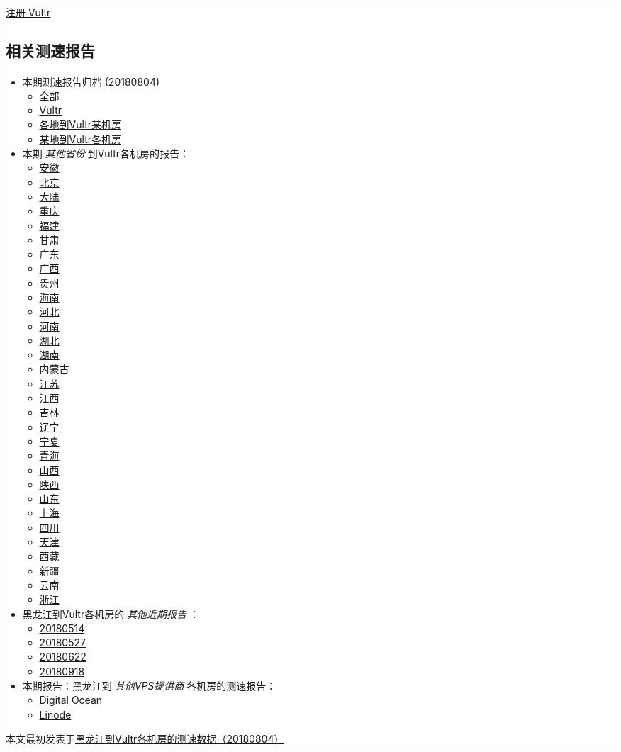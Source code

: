 [注册 Vultr](https://vps123.top/go/vultr/_btn2)

## 相关测速报告

  * 本期测速报告归档 (20180804) 
    * [全部](https://vps123.top/pingtests/20180804 "本期各VPS提供商全部测速报告")
    * [Vultr](https://vps123.top/pingtests/idc-vultr/20180804 "本期Vultr的全部测速报告")
    * [各地到Vultr某机房](https://vps123.top/pingtests/idc-vultr/isp-global/20180804 "以Vultr某机房为关注对象的视角，横向比较大陆各省份、海外各国家地区")
    * [某地到Vultr各机房](https://vps123.top/pingtests/idc-vultr/facility-all/20180804 "以大陆某省份为关注对象的视角，横向比较Vultr各机房")
  * 本期 _其他省份_ 到Vultr各机房的报告： 
    * [安徽](/vultr/isp/anhui/20180804-vultr-isp-anhui.md "安徽到Vultr各机房的Ping测试 20180804")
    * [北京](/vultr/isp/beijing/20180804-vultr-isp-beijing.md "北京到Vultr各机房的Ping测试 20180804")
    * [大陆](/vultr/isp/china/20180804-vultr-isp-china.md "大陆到Vultr各机房的Ping测试 20180804")
    * [重庆](/vultr/isp/chongqing/20180804-vultr-isp-chongqing.md "重庆到Vultr各机房的Ping测试 20180804")
    * [福建](/vultr/isp/fujian/20180804-vultr-isp-fujian.md "福建到Vultr各机房的Ping测试 20180804")
    * [甘肃](/vultr/isp/gansu/20180804-vultr-isp-gansu.md "甘肃到Vultr各机房的Ping测试 20180804")
    * [广东](/vultr/isp/guangdong/20180804-vultr-isp-guangdong.md "广东到Vultr各机房的Ping测试 20180804")
    * [广西](/vultr/isp/guangxi/20180804-vultr-isp-guangxi.md "广西到Vultr各机房的Ping测试 20180804")
    * [贵州](/vultr/isp/guizhou/20180804-vultr-isp-guizhou.md "贵州到Vultr各机房的Ping测试 20180804")
    * [海南](/vultr/isp/hainan/20180804-vultr-isp-hainan.md "海南到Vultr各机房的Ping测试 20180804")
    * [河北](/vultr/isp/hebei/20180804-vultr-isp-hebei.md "河北到Vultr各机房的Ping测试 20180804")
    * [河南](/vultr/isp/henan/20180804-vultr-isp-henan.md "河南到Vultr各机房的Ping测试 20180804")
    * [湖北](/vultr/isp/hubei/20180804-vultr-isp-hubei.md "湖北到Vultr各机房的Ping测试 20180804")
    * [湖南](/vultr/isp/hunan/20180804-vultr-isp-hunan.md "湖南到Vultr各机房的Ping测试 20180804")
    * [内蒙古](/vultr/isp/innermongolia/20180804-vultr-isp-innermongolia.md "内蒙古到Vultr各机房的Ping测试 20180804")
    * [江苏](/vultr/isp/jiangsu/20180804-vultr-isp-jiangsu.md "江苏到Vultr各机房的Ping测试 20180804")
    * [江西](/vultr/isp/jiangxi/20180804-vultr-isp-jiangxi.md "江西到Vultr各机房的Ping测试 20180804")
    * [吉林](/vultr/isp/jilin/20180804-vultr-isp-jilin.md "吉林到Vultr各机房的Ping测试 20180804")
    * [辽宁](/vultr/isp/liaoning/20180804-vultr-isp-liaoning.md "辽宁到Vultr各机房的Ping测试 20180804")
    * [宁夏](/vultr/isp/ningxia/20180804-vultr-isp-ningxia.md "宁夏到Vultr各机房的Ping测试 20180804")
    * [青海](/vultr/isp/qinghai/20180804-vultr-isp-qinghai.md "青海到Vultr各机房的Ping测试 20180804")
    * [山西](/vultr/isp/shan1xi/20180804-vultr-isp-shan1xi.md "山西到Vultr各机房的Ping测试 20180804")
    * [陕西](/vultr/isp/shan3xi/20180804-vultr-isp-shan3xi.md "陕西到Vultr各机房的Ping测试 20180804")
    * [山东](/vultr/isp/shandong/20180804-vultr-isp-shandong.md "山东到Vultr各机房的Ping测试 20180804")
    * [上海](/vultr/isp/shanghai/20180804-vultr-isp-shanghai.md "上海到Vultr各机房的Ping测试 20180804")
    * [四川](/vultr/isp/sichuan/20180804-vultr-isp-sichuan.md "四川到Vultr各机房的Ping测试 20180804")
    * [天津](/vultr/isp/tianjin/20180804-vultr-isp-tianjin.md "天津到Vultr各机房的Ping测试 20180804")
    * [西藏](/vultr/isp/tibet/20180804-vultr-isp-tibet.md "西藏到Vultr各机房的Ping测试 20180804")
    * [新疆](/vultr/isp/xinjiang/20180804-vultr-isp-xinjiang.md "新疆到Vultr各机房的Ping测试 20180804")
    * [云南](/vultr/isp/yunnan/20180804-vultr-isp-yunnan.md "云南到Vultr各机房的Ping测试 20180804")
    * [浙江](/vultr/isp/zhejiang/20180804-vultr-isp-zhejiang.md "浙江到Vultr各机房的Ping测试 20180804")
  * 黑龙江到Vultr各机房的 _其他近期报告_ ： 
    * [20180514](/vultr/isp/heilongjiang/20180514-vultr-isp-heilongjiang.md "黑龙江到Vultr各机房的Ping测试 20180514")
    * [20180527](/vultr/isp/heilongjiang/20180527-vultr-isp-heilongjiang.md "黑龙江到Vultr各机房的Ping测试 20180527")
    * [20180622](/vultr/isp/heilongjiang/20180622-vultr-isp-heilongjiang.md "黑龙江到Vultr各机房的Ping测试 20180622")
    * [20180918](/vultr/isp/heilongjiang/20180918-vultr-isp-heilongjiang.md "黑龙江到Vultr各机房的Ping测试 20180918")
  * 本期报告：黑龙江到 _其他VPS提供商_ 各机房的测速报告： 
    * [Digital Ocean](/digitalocean/isp/heilongjiang/20180804-digitalocean-isp-heilongjiang.md "黑龙江到Digital Ocean各机房的Ping测试 20180804")
    * [Linode](/linode/isp/heilongjiang/20180804-linode-isp-heilongjiang.md "黑龙江到Linode各机房的Ping测试 20180804")



本文最初发表于[黑龙江到Vultr各机房的测速数据（20180804）](https://vps123.top/pingtest/20180804-vultr-isp-heilongjiang.html)
